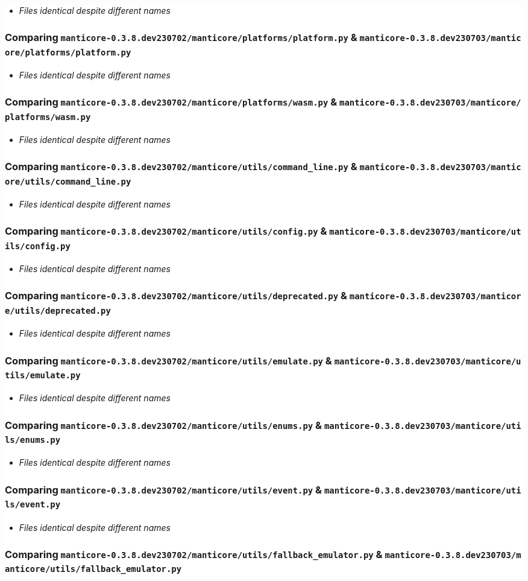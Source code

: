  * *Files identical despite different names*

### Comparing `manticore-0.3.8.dev230702/manticore/platforms/platform.py` & `manticore-0.3.8.dev230703/manticore/platforms/platform.py`

 * *Files identical despite different names*

### Comparing `manticore-0.3.8.dev230702/manticore/platforms/wasm.py` & `manticore-0.3.8.dev230703/manticore/platforms/wasm.py`

 * *Files identical despite different names*

### Comparing `manticore-0.3.8.dev230702/manticore/utils/command_line.py` & `manticore-0.3.8.dev230703/manticore/utils/command_line.py`

 * *Files identical despite different names*

### Comparing `manticore-0.3.8.dev230702/manticore/utils/config.py` & `manticore-0.3.8.dev230703/manticore/utils/config.py`

 * *Files identical despite different names*

### Comparing `manticore-0.3.8.dev230702/manticore/utils/deprecated.py` & `manticore-0.3.8.dev230703/manticore/utils/deprecated.py`

 * *Files identical despite different names*

### Comparing `manticore-0.3.8.dev230702/manticore/utils/emulate.py` & `manticore-0.3.8.dev230703/manticore/utils/emulate.py`

 * *Files identical despite different names*

### Comparing `manticore-0.3.8.dev230702/manticore/utils/enums.py` & `manticore-0.3.8.dev230703/manticore/utils/enums.py`

 * *Files identical despite different names*

### Comparing `manticore-0.3.8.dev230702/manticore/utils/event.py` & `manticore-0.3.8.dev230703/manticore/utils/event.py`

 * *Files identical despite different names*

### Comparing `manticore-0.3.8.dev230702/manticore/utils/fallback_emulator.py` & `manticore-0.3.8.dev230703/manticore/utils/fallback_emulator.py`
